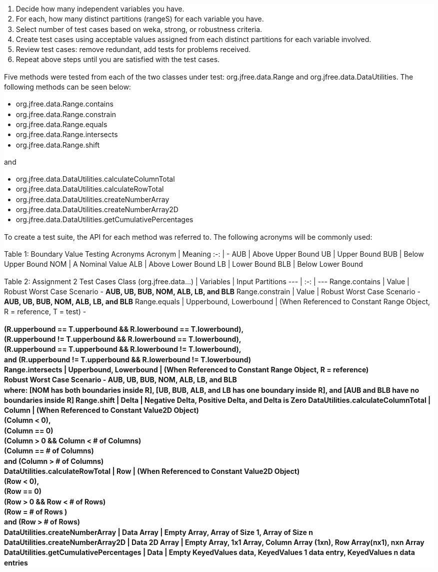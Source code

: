 1. Decide how many independent variables you have.
2. For each, how many distinct partitions (rangeS) for each variable you have.
3. Select number of test cases based on weka, strong, or robustness criteria.
4. Create test cases using acceptable values assigned from each distinct partitions for each variable involved. 
5. Review test cases: remove redundant, add tests for problems received.
6. Repeat above steps until you are satisfied with the test cases.

Five methods were tested from each of the two classes under test: org.jfree.data.Range and org.jfree.data.DataUtilities. The following methods can be seen below:
- org.jfree.data.Range.contains
- org.jfree.data.Range.constrain
- org.jfree.data.Range.equals
- org.jfree.data.Range.intersects
- org.jfree.data.Range.shift

and 
- org.jfree.data.DataUtilities.calculateColumnTotal
- org.jfree.data.DataUtilities.calculateRowTotal
- org.jfree.data.DataUtilities.createNumberArray
- org.jfree.data.DataUtilities.createNumberArray2D
- org.jfree.data.DataUtilities.getCumulativePercentages

To create a test suite, the API for each method was referred to. The following acronyms will be commonly used:

Table 1: Boundary Value Testing Acronyms
Acronym | Meaning
:-: | -
AUB | Above Upper Bound
UB | Upper Bound 
BUB | Below Upper Bound
NOM | A Nominal Value
ALB | Above Lower Bound
LB | Lower Bound
BLB | Below Lower Bound


Table 2: Assignment 2 Test Cases
Class (org.jfree.data...) | Variables | Input Partitions
--- | :-: | ---
Range.contains | Value | Robust Worst Case Scenario - **AUB, UB, BUB, NOM, ALB, LB, and BLB**
Range.constrain | Value | Robust Worst Case Scenario - **AUB, UB, BUB, NOM, ALB, LB, and BLB**
Range.equals | Upperbound, Lowerbound | (When Referenced to Constant Range Object, R = reference, T = test) - <div><b>(R.upperbound == T.upperbound && R.lowerbound == T.lowerbound),<b><div><div><b>(R.upperbound != T.upperbound && R.lowerbound == T.lowerbound),<b><div><div><b>(R.upperbound == T.upperbound && R.lowerbound != T.lowerbound), <b><div><div><b>and (R.upperbound != T.upperbound && R.lowerbound != T.lowerbound)<b><div>
Range.intersects | Upperbound, Lowerbound | (When Referenced to Constant Range Object, R = reference)  <div>Robust Worst Case Scenario - **AUB, UB, BUB, NOM, ALB, LB, and BLB**<div> where: [NOM has both boundaries inside R], [UB, BUB, ALB, and LB has one boundary inside R], and [AUB and BLB have no boundaries inside R]
Range.shift | Delta | **Negative Delta, Positive Delta, and Delta is Zero**
DataUtilities.calculateColumnTotal | Column | (When Referenced to Constant Value2D Object) <div><b>(Column < 0),<b><div><div><b>(Column == 0)<b><div><div><b>(Column > 0 && Column < # of Columns)<b><div><div><b>(Column == # of Columns)<div><b><div><b>and (Column > # of Columns)<b><div>
DataUtilities.calculateRowTotal | Row | (When Referenced to Constant Value2D Object) <div><b>(Row < 0),<b><div><b><div>(Row == 0)<div><b><div><b>(Row > 0 && Row < # of Rows)<b><div><b><div><div><b>(Row = # of Rows
)<div><b>and (Row > # of Rows)<b><div>
DataUtilities.createNumberArray | Data Array | **Empty Array, Array of Size 1, Array of Size n**
DataUtilities.createNumberArray2D | Data 2D Array | **Empty Array, 1x1 Array, Column Array (1xn), Row Array(nx1), nxn Array**
DataUtilities.getCumulativePercentages | Data | **Empty KeyedValues data, KeyedValues 1 data entry, KeyedValues n data entries**
